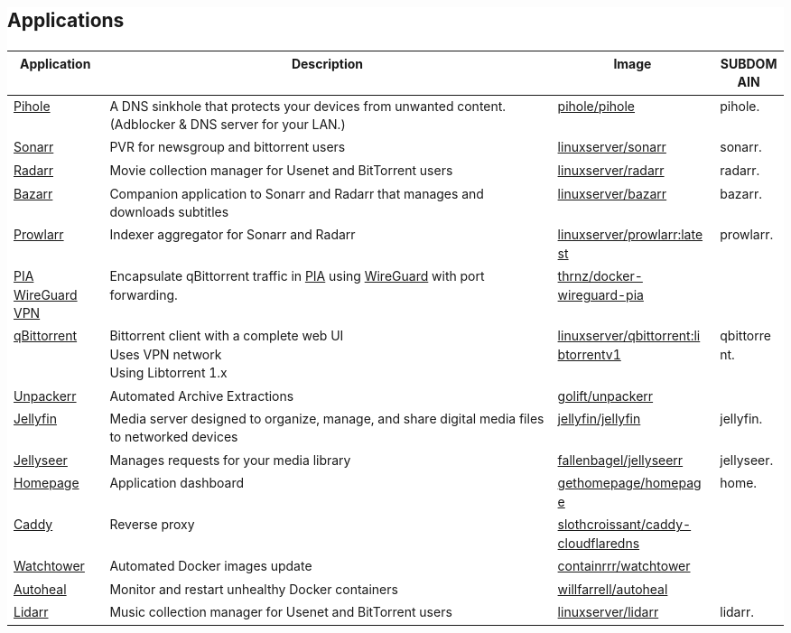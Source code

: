 

## Applications

| **Application**                                                    | **Description**                                                                                                                                      | **Image**                                                                                        | **SUBDOMAIN** |
|--------------------------------------------------------------------|------------------------------------------------------------------------------------------------------------------------------------------------------|--------------------------------------------------------------------------------------------------|---------------|
| [Pihole](https://docs.pi-hole.net/)                                | A DNS sinkhole that protects your devices from unwanted content. (Adblocker & DNS server for your LAN.)                                              | [pihole/pihole](https://hub.docker.com/r/pihole/pihole)                                          | pihole.       |
| [Sonarr](https://sonarr.tv)                                        | PVR for newsgroup and bittorrent users                                                                                                               | [linuxserver/sonarr](https://hub.docker.com/r/linuxserver/sonarr)                                | sonarr.       |
| [Radarr](https://radarr.video)                                     | Movie collection manager for Usenet and BitTorrent users                                                                                             | [linuxserver/radarr](https://hub.docker.com/r/linuxserver/radarr)                                | radarr.       |
| [Bazarr](https://www.bazarr.media/)                                | Companion application to Sonarr and Radarr that manages and downloads subtitles                                                                      | [linuxserver/bazarr](https://hub.docker.com/r/linuxserver/bazarr)                                | bazarr.       |
| [Prowlarr](https://github.com/Prowlarr/Prowlarr)                   | Indexer aggregator for Sonarr and Radarr                                                                                                             | [linuxserver/prowlarr:latest](https://hub.docker.com/r/linuxserver/prowlarr)                     | prowlarr.     |
| [PIA WireGuard VPN](https://github.com/thrnz/docker-wireguard-pia) | Encapsulate qBittorrent traffic in [PIA](https://www.privateinternetaccess.com/) using [WireGuard](https://www.wireguard.com/) with port forwarding. | [thrnz/docker-wireguard-pia](https://hub.docker.com/r/thrnz/docker-wireguard-pia)                |               |
| [qBittorrent](https://www.qbittorrent.org)                         | Bittorrent client with a complete web UI<br/>Uses VPN network<br/>Using Libtorrent 1.x                                                               | [linuxserver/qbittorrent:libtorrentv1](https://hub.docker.com/r/linuxserver/qbittorrent)         | qbittorrent.  |
| [Unpackerr](https://unpackerr.zip)                                 | Automated Archive Extractions                                                                                                                        | [golift/unpackerr](https://hub.docker.com/r/golift/unpackerr)                                    |               |
| [Jellyfin](https://jellyfin.org)                                   | Media server designed to organize, manage, and share digital media files to networked devices                                                        | [jellyfin/jellyfin](https://hub.docker.com/r/jellyfin/jellyfin)                                  | jellyfin.     |
| [Jellyseer](https://jellyfin.org)                                  | Manages requests for your media library                                                                                                              | [fallenbagel/jellyseerr](https://hub.docker.com/r/fallenbagel/jellyseerr)                        | jellyseer.    |
| [Homepage](https://gethomepage.dev)                                | Application dashboard                                                                                                                                | [gethomepage/homepage](https://github.com/gethomepage/homepage/pkgs/container/homepage)          | home.         |
| [Caddy](https://https://caddyserver.com/docs/)                     | Reverse proxy                                                                                                                                        | [slothcroissant/caddy-cloudflaredns](https://hub.docker.com/r/slothcroissant/caddy-cloudflaredns)|               |
| [Watchtower](https://containrrr.dev/watchtower/)                   | Automated Docker images update                                                                                                                       | [containrrr/watchtower](https://hub.docker.com/r/containrrr/watchtower)                          |               |
| [Autoheal](https://github.com/willfarrell/docker-autoheal/)        | Monitor and restart unhealthy Docker containers                                                                                                      | [willfarrell/autoheal](https://hub.docker.com/r/willfarrell/autoheal)                            |               |
| [Lidarr](https://lidarr.audio)                                     | Music collection manager for Usenet and BitTorrent users<br/>                                                                                        | [linuxserver/lidarr](https://hub.docker.com/r/linuxserver/lidarr)                                | lidarr.       |